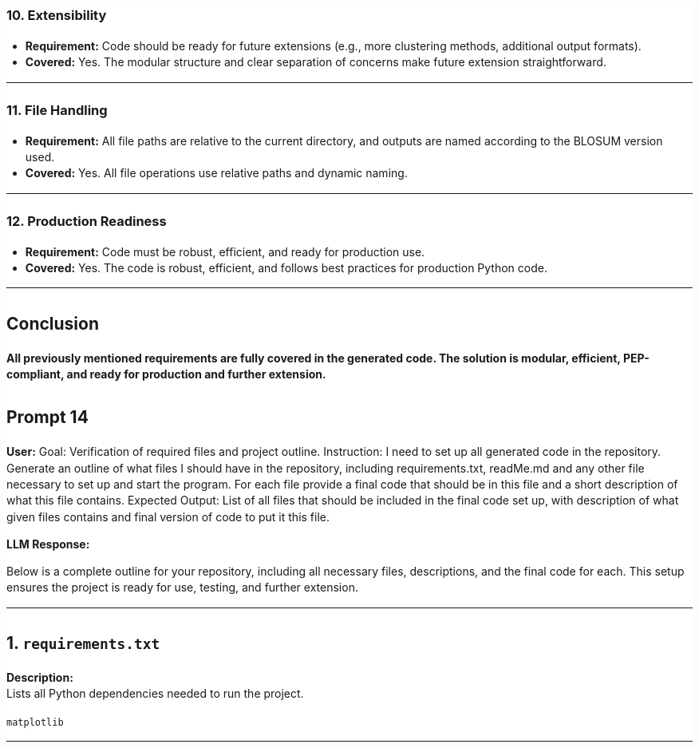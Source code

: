 
### 10. **Extensibility**
- **Requirement:** Code should be ready for future extensions (e.g., more clustering methods, additional output formats).
- **Covered:** Yes. The modular structure and clear separation of concerns make future extension straightforward.

---

### 11. **File Handling**
- **Requirement:** All file paths are relative to the current directory, and outputs are named according to the BLOSUM version used.
- **Covered:** Yes. All file operations use relative paths and dynamic naming.

---

### 12. **Production Readiness**
- **Requirement:** Code must be robust, efficient, and ready for production use.
- **Covered:** Yes. The code is robust, efficient, and follows best practices for production Python code.

---

## **Conclusion**
**All previously mentioned requirements are fully covered in the generated code. The solution is modular, efficient, PEP-compliant, and ready for production and further extension.**
## Prompt 14

**User:** Goal: Verification of required files and project outline.
Instruction: I need to set up all generated code in the repository. Generate an outline of what files I should have in the repository, including requirements.txt, readMe.md and any other file necessary to set up and start the program. For each file provide a final code that should be in this file and a short description of what this file contains. 
Expected Output: List of all files that should be included in the final code set up, with description of what given files contains and final version of code to put it this file.


**LLM Response:**

Below is a complete outline for your repository, including all necessary files, descriptions, and the final code for each. This setup ensures the project is ready for use, testing, and further extension.

---

## 1. `requirements.txt`
**Description:**  
Lists all Python dependencies needed to run the project.

```txt
matplotlib
```

---